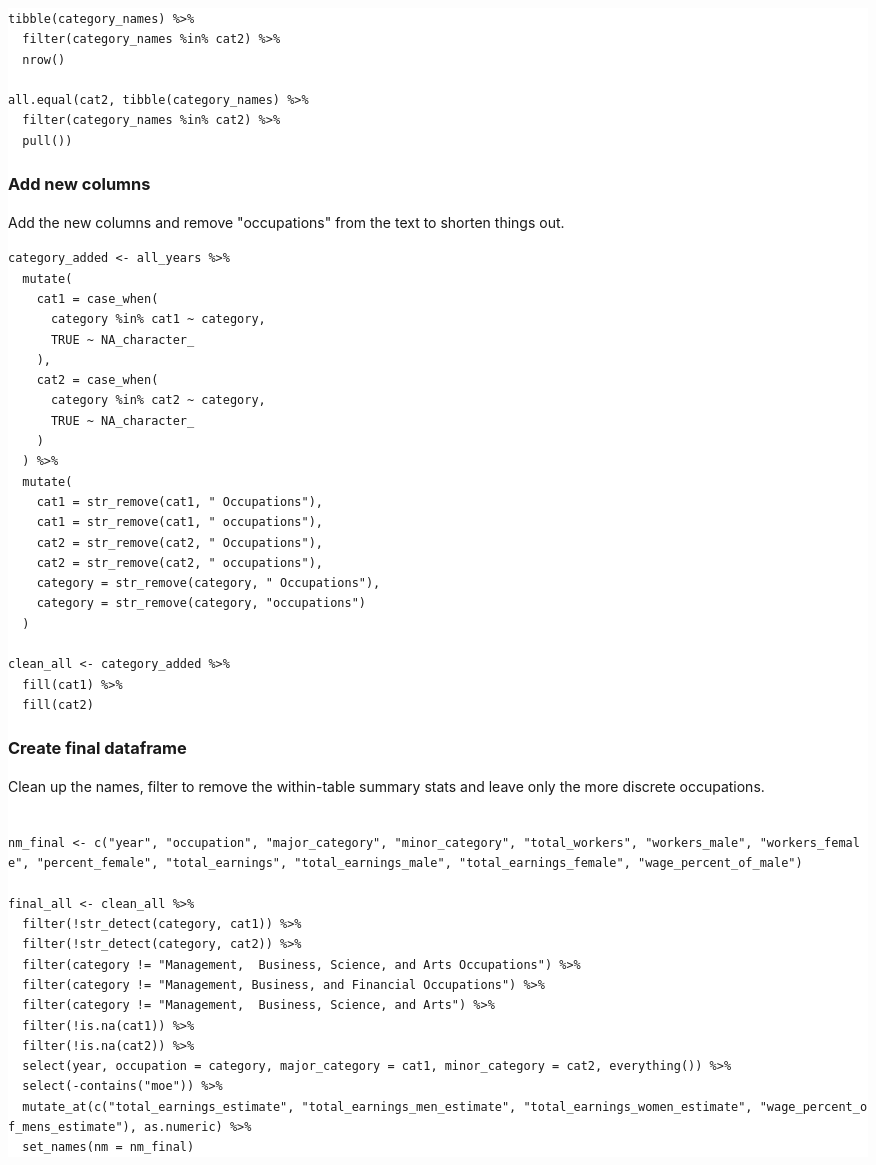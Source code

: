 ```{r}
tibble(category_names) %>%
  filter(category_names %in% cat2) %>%
  nrow()

all.equal(cat2, tibble(category_names) %>%
  filter(category_names %in% cat2) %>%
  pull())
```
### Add new columns

Add the new columns and remove "occupations" from the text to shorten things out.

```{r}
category_added <- all_years %>%
  mutate(
    cat1 = case_when(
      category %in% cat1 ~ category,
      TRUE ~ NA_character_
    ),
    cat2 = case_when(
      category %in% cat2 ~ category,
      TRUE ~ NA_character_
    )
  ) %>%
  mutate(
    cat1 = str_remove(cat1, " Occupations"),
    cat1 = str_remove(cat1, " occupations"),
    cat2 = str_remove(cat2, " Occupations"),
    cat2 = str_remove(cat2, " occupations"),
    category = str_remove(category, " Occupations"),
    category = str_remove(category, "occupations")
  )

clean_all <- category_added %>%
  fill(cat1) %>%
  fill(cat2)
```

### Create final dataframe

Clean up the names, filter to remove the within-table summary stats and leave only the more discrete occupations.

```{r}

nm_final <- c("year", "occupation", "major_category", "minor_category", "total_workers", "workers_male", "workers_female", "percent_female", "total_earnings", "total_earnings_male", "total_earnings_female", "wage_percent_of_male")

final_all <- clean_all %>%
  filter(!str_detect(category, cat1)) %>%
  filter(!str_detect(category, cat2)) %>%
  filter(category != "Management,  Business, Science, and Arts Occupations") %>%
  filter(category != "Management, Business, and Financial Occupations") %>%
  filter(category != "Management,  Business, Science, and Arts") %>%
  filter(!is.na(cat1)) %>%
  filter(!is.na(cat2)) %>%
  select(year, occupation = category, major_category = cat1, minor_category = cat2, everything()) %>%
  select(-contains("moe")) %>%
  mutate_at(c("total_earnings_estimate", "total_earnings_men_estimate", "total_earnings_women_estimate", "wage_percent_of_mens_estimate"), as.numeric) %>%
  set_names(nm = nm_final)

```
